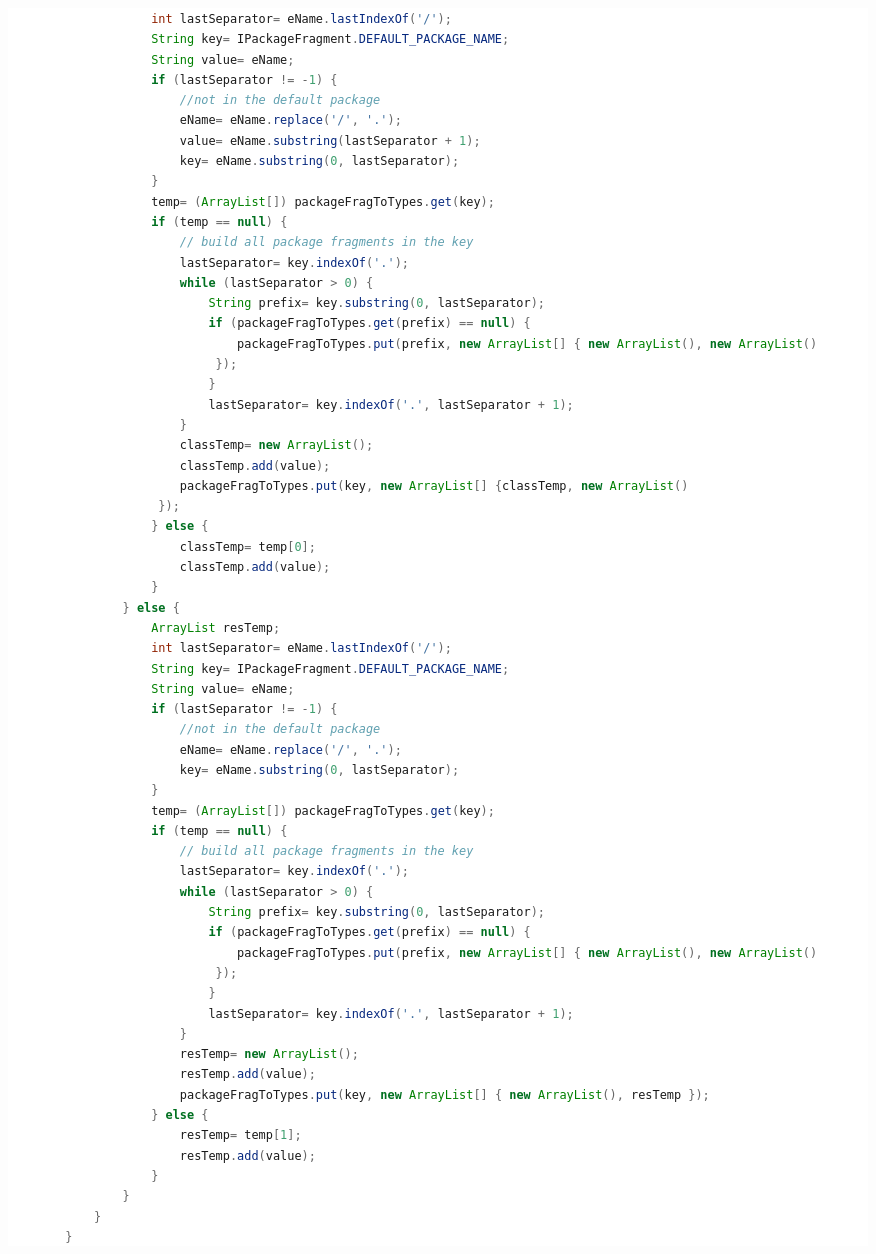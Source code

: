 ```java
					int lastSeparator= eName.lastIndexOf('/');
					String key= IPackageFragment.DEFAULT_PACKAGE_NAME;
					String value= eName;
					if (lastSeparator != -1) {
						//not in the default package
						eName= eName.replace('/', '.');
						value= eName.substring(lastSeparator + 1);
						key= eName.substring(0, lastSeparator);
					}
					temp= (ArrayList[]) packageFragToTypes.get(key);
					if (temp == null) {
						// build all package fragments in the key
						lastSeparator= key.indexOf('.');
						while (lastSeparator > 0) {
							String prefix= key.substring(0, lastSeparator);
							if (packageFragToTypes.get(prefix) == null) {
								packageFragToTypes.put(prefix, new ArrayList[] { new ArrayList(), new ArrayList()
							 });
							}
							lastSeparator= key.indexOf('.', lastSeparator + 1);
						}
						classTemp= new ArrayList();
						classTemp.add(value);
						packageFragToTypes.put(key, new ArrayList[] {classTemp, new ArrayList()
					 });
					} else {
						classTemp= temp[0];
						classTemp.add(value);
					}
				} else {
					ArrayList resTemp;
					int lastSeparator= eName.lastIndexOf('/');
					String key= IPackageFragment.DEFAULT_PACKAGE_NAME;
					String value= eName;
					if (lastSeparator != -1) {
						//not in the default package
						eName= eName.replace('/', '.');
						key= eName.substring(0, lastSeparator);
					}
					temp= (ArrayList[]) packageFragToTypes.get(key);
					if (temp == null) {
						// build all package fragments in the key
						lastSeparator= key.indexOf('.');
						while (lastSeparator > 0) {
							String prefix= key.substring(0, lastSeparator);
							if (packageFragToTypes.get(prefix) == null) {
								packageFragToTypes.put(prefix, new ArrayList[] { new ArrayList(), new ArrayList()
							 });
							}
							lastSeparator= key.indexOf('.', lastSeparator + 1);
						}
						resTemp= new ArrayList();
						resTemp.add(value);
						packageFragToTypes.put(key, new ArrayList[] { new ArrayList(), resTemp });
					} else {
						resTemp= temp[1];
						resTemp.add(value);
					}
				}
			}
		}
```